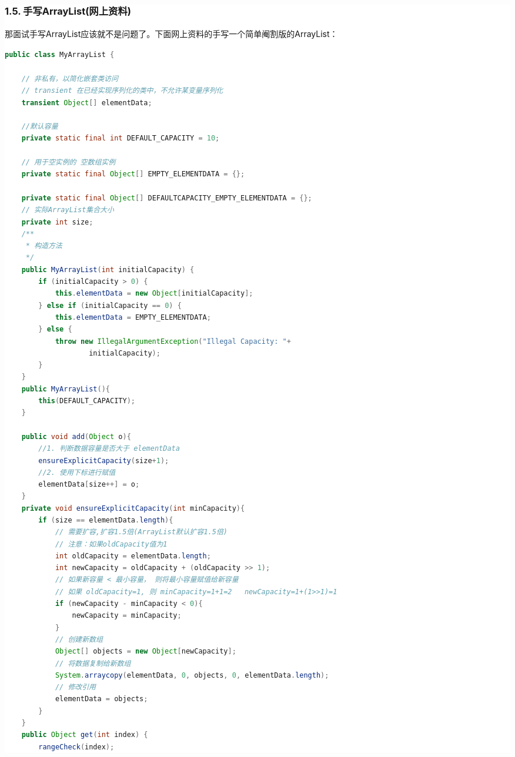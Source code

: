 ### 1.5. 手写ArrayList(网上资料)

那面试手写ArrayList应该就不是问题了。下面网上资料的手写一个简单阉割版的ArrayList：

```java
public class MyArrayList {

    // 非私有，以简化嵌套类访问
    // transient 在已经实现序列化的类中，不允许某变量序列化
    transient Object[] elementData;

    //默认容量
    private static final int DEFAULT_CAPACITY = 10;

    // 用于空实例的 空数组实例
    private static final Object[] EMPTY_ELEMENTDATA = {};

    private static final Object[] DEFAULTCAPACITY_EMPTY_ELEMENTDATA = {};
    // 实际ArrayList集合大小
    private int size;
    /**
     * 构造方法
     */
    public MyArrayList(int initialCapacity) {
        if (initialCapacity > 0) {
            this.elementData = new Object[initialCapacity];
        } else if (initialCapacity == 0) {
            this.elementData = EMPTY_ELEMENTDATA;
        } else {
            throw new IllegalArgumentException("Illegal Capacity: "+
                    initialCapacity);
        }
    }
    public MyArrayList(){
        this(DEFAULT_CAPACITY);
    }

    public void add(Object o){
        //1. 判断数据容量是否大于 elementData
        ensureExplicitCapacity(size+1);
        //2. 使用下标进行赋值
        elementData[size++] = o;
    }
    private void ensureExplicitCapacity(int minCapacity){
        if (size == elementData.length){
            // 需要扩容,扩容1.5倍(ArrayList默认扩容1.5倍)
            // 注意：如果oldCapacity值为1
            int oldCapacity = elementData.length;
            int newCapacity = oldCapacity + (oldCapacity >> 1);
            // 如果新容量 < 最小容量， 则将最小容量赋值给新容量
            // 如果 oldCapacity=1, 则 minCapacity=1+1=2   newCapacity=1+(1>>1)=1
            if (newCapacity - minCapacity < 0){
                newCapacity = minCapacity;
            }
            // 创建新数组
            Object[] objects = new Object[newCapacity];
            // 将数据复制给新数组
            System.arraycopy(elementData, 0, objects, 0, elementData.length);
            // 修改引用
            elementData = objects;
        }
    }
    public Object get(int index) {
        rangeCheck(index);
```